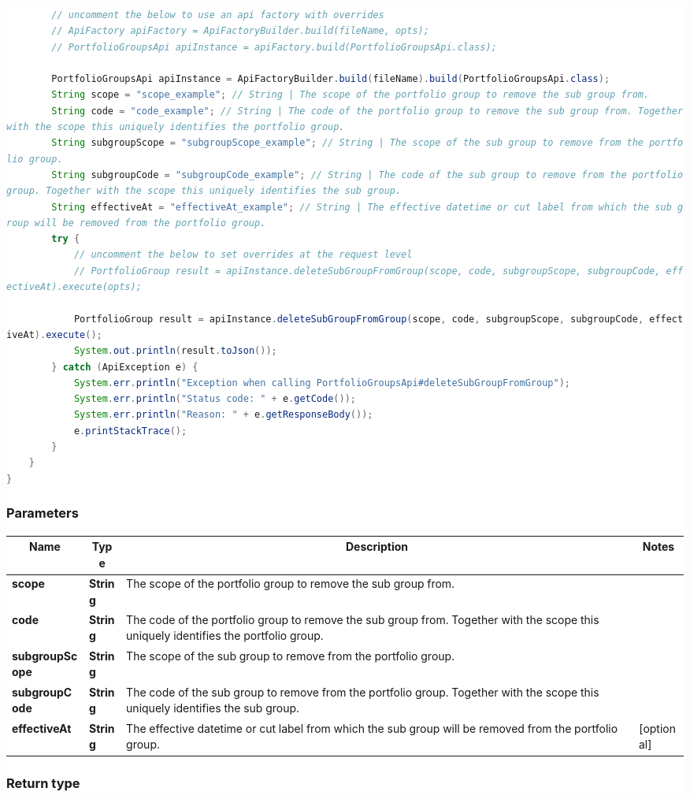 ```java
        // uncomment the below to use an api factory with overrides
        // ApiFactory apiFactory = ApiFactoryBuilder.build(fileName, opts);
        // PortfolioGroupsApi apiInstance = apiFactory.build(PortfolioGroupsApi.class);

        PortfolioGroupsApi apiInstance = ApiFactoryBuilder.build(fileName).build(PortfolioGroupsApi.class);
        String scope = "scope_example"; // String | The scope of the portfolio group to remove the sub group from.
        String code = "code_example"; // String | The code of the portfolio group to remove the sub group from. Together with the scope this uniquely identifies the portfolio group.
        String subgroupScope = "subgroupScope_example"; // String | The scope of the sub group to remove from the portfolio group.
        String subgroupCode = "subgroupCode_example"; // String | The code of the sub group to remove from the portfolio group. Together with the scope this uniquely identifies the sub group.
        String effectiveAt = "effectiveAt_example"; // String | The effective datetime or cut label from which the sub group will be removed from the portfolio group.
        try {
            // uncomment the below to set overrides at the request level
            // PortfolioGroup result = apiInstance.deleteSubGroupFromGroup(scope, code, subgroupScope, subgroupCode, effectiveAt).execute(opts);

            PortfolioGroup result = apiInstance.deleteSubGroupFromGroup(scope, code, subgroupScope, subgroupCode, effectiveAt).execute();
            System.out.println(result.toJson());
        } catch (ApiException e) {
            System.err.println("Exception when calling PortfolioGroupsApi#deleteSubGroupFromGroup");
            System.err.println("Status code: " + e.getCode());
            System.err.println("Reason: " + e.getResponseBody());
            e.printStackTrace();
        }
    }
}
```

### Parameters


| Name | Type | Description  | Notes |
|------------- | ------------- | ------------- | -------------|
| **scope** | **String**| The scope of the portfolio group to remove the sub group from. | |
| **code** | **String**| The code of the portfolio group to remove the sub group from. Together with the scope this uniquely identifies the portfolio group. | |
| **subgroupScope** | **String**| The scope of the sub group to remove from the portfolio group. | |
| **subgroupCode** | **String**| The code of the sub group to remove from the portfolio group. Together with the scope this uniquely identifies the sub group. | |
| **effectiveAt** | **String**| The effective datetime or cut label from which the sub group will be removed from the portfolio group. | [optional] |

### Return type

